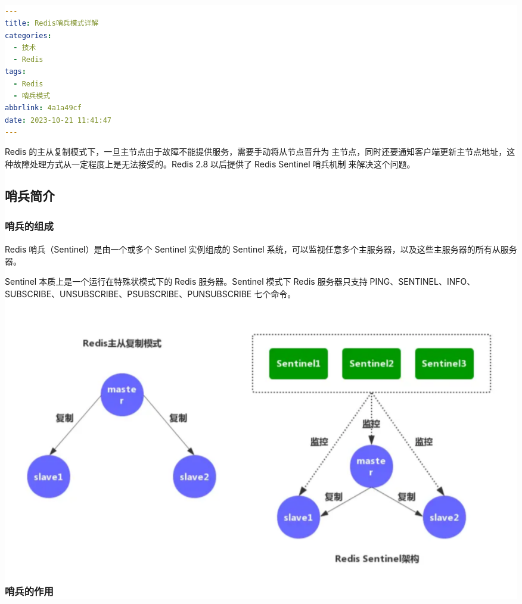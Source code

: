 ```yaml
---
title: Redis哨兵模式详解
categories:
  - 技术
  - Redis
tags:
  - Redis
  - 哨兵模式
abbrlink: 4a1a49cf
date: 2023-10-21 11:41:47
---
```


 Redis 的主从复制模式下，一旦主节点由于故障不能提供服务，需要手动将从节点晋升为 主节点，同时还要通知客户端更新主节点地址，这种故障处理方式从一定程度上是无法接受的。Redis 2.8 以后提供了 Redis Sentinel 哨兵机制 来解决这个问题。



##   哨兵简介

###     哨兵的组成

Redis 哨兵（Sentinel）是由一个或多个 Sentinel 实例组成的 Sentinel 系统，可以监视任意多个主服务器，以及这些主服务器的所有从服务器。

Sentinel 本质上是一个运行在特殊状模式下的 Redis 服务器。Sentinel 模式下 Redis 服务器只支持 PING、SENTINEL、INFO、SUBSCRIBE、UNSUBSCRIBE、PSUBSCRIBE、PUNSUBSCRIBE 七个命令。

![](Redis哨兵模式详解/image-20231021114512086.png)

###     哨兵的作用
